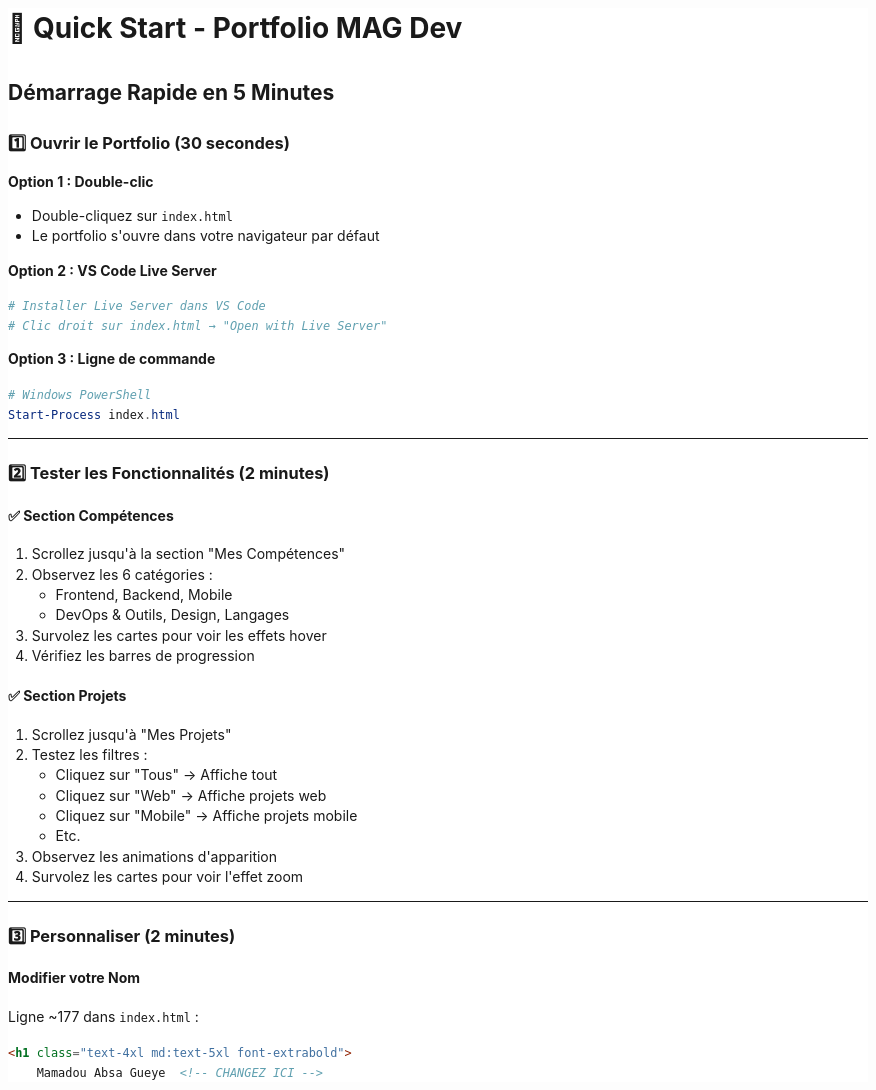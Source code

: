 # 🚀 Quick Start - Portfolio MAG Dev

## Démarrage Rapide en 5 Minutes

### 1️⃣ Ouvrir le Portfolio (30 secondes)

**Option 1 : Double-clic**
- Double-cliquez sur `index.html`
- Le portfolio s'ouvre dans votre navigateur par défaut

**Option 2 : VS Code Live Server**
```bash
# Installer Live Server dans VS Code
# Clic droit sur index.html → "Open with Live Server"
```

**Option 3 : Ligne de commande**
```powershell
# Windows PowerShell
Start-Process index.html
```

---

### 2️⃣ Tester les Fonctionnalités (2 minutes)

#### ✅ Section Compétences
1. Scrollez jusqu'à la section "Mes Compétences"
2. Observez les 6 catégories :
   - Frontend, Backend, Mobile
   - DevOps & Outils, Design, Langages
3. Survolez les cartes pour voir les effets hover
4. Vérifiez les barres de progression

#### ✅ Section Projets
1. Scrollez jusqu'à "Mes Projets"
2. Testez les filtres :
   - Cliquez sur "Tous" → Affiche tout
   - Cliquez sur "Web" → Affiche projets web
   - Cliquez sur "Mobile" → Affiche projets mobile
   - Etc.
3. Observez les animations d'apparition
4. Survolez les cartes pour voir l'effet zoom

---

### 3️⃣ Personnaliser (2 minutes)

#### Modifier votre Nom
Ligne ~177 dans `index.html` :
```html
<h1 class="text-4xl md:text-5xl font-extrabold">
    Mamadou Absa Gueye  <!-- CHANGEZ ICI -->
```
